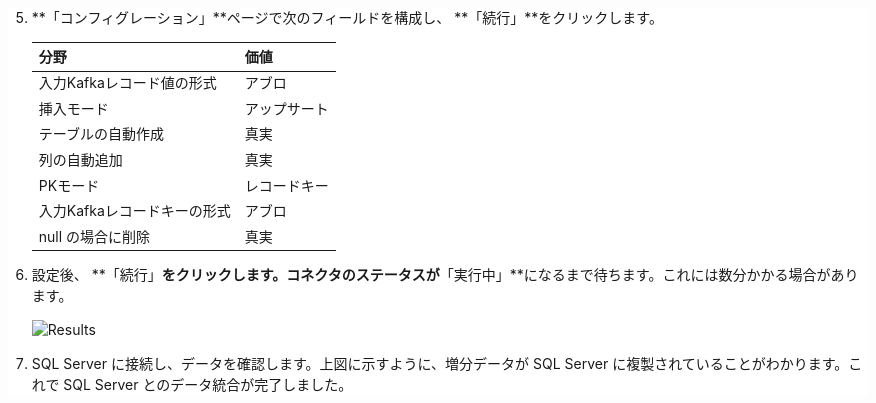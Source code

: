 5.  **「コンフィグレーション」**ページで次のフィールドを構成し、 **「続行」**をクリックします。

    | 分野               | 価値     |
    | :--------------- | :----- |
    | 入力Kafkaレコード値の形式  | アブロ    |
    | 挿入モード            | アップサート |
    | テーブルの自動作成        | 真実     |
    | 列の自動追加           | 真実     |
    | PKモード            | レコードキー |
    | 入力Kafkaレコードキーの形式 | アブロ    |
    | null の場合に削除      | 真実     |

6.  設定後、 **「続行」**をクリックします。コネクタのステータスが**「実行中」**になるまで待ちます。これには数分かかる場合があります。

    ![Results](https://docs-download.pingcap.com/media/images/docs/integrate/results.png)

7.  SQL Server に接続し、データを確認します。上図に示すように、増分データが SQL Server に複製されていることがわかります。これで SQL Server とのデータ統合が完了しました。
